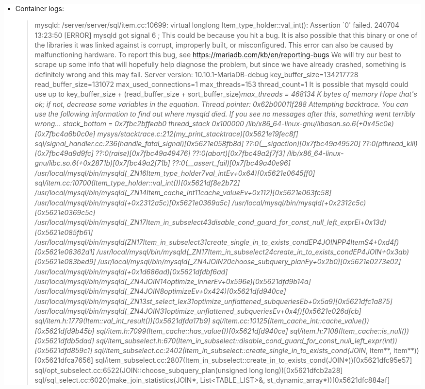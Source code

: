  * Container logs:
   > mysqld: /server/server/sql/item.cc:10699: virtual longlong Item_type_holder::val_int(): Assertion `0' failed.
   > 240704 13:23:50 [ERROR] mysqld got signal 6 ;
   > This could be because you hit a bug. It is also possible that this binary
   > or one of the libraries it was linked against is corrupt, improperly built,
   > or misconfigured. This error can also be caused by malfunctioning hardware.
   > To report this bug, see https://mariadb.com/kb/en/reporting-bugs
   > We will try our best to scrape up some info that will hopefully help
   > diagnose the problem, but since we have already crashed, 
   > something is definitely wrong and this may fail.
   > Server version: 10.10.1-MariaDB-debug
   > key_buffer_size=134217728
   > read_buffer_size=131072
   > max_used_connections=1
   > max_threads=153
   > thread_count=1
   > It is possible that mysqld could use up to 
   > key_buffer_size + (read_buffer_size + sort_buffer_size)*max_threads = 468134 K  bytes of memory
   > Hope that's ok; if not, decrease some variables in the equation.
   > Thread pointer: 0x62b00011f288
   > Attempting backtrace. You can use the following information to find out
   > where mysqld died. If you see no messages after this, something went
   > terribly wrong...
   > stack_bottom = 0x7fbc2bffeab0 thread_stack 0x100000
   > /lib/x86_64-linux-gnu/libasan.so.6(+0x45c0e)[0x7fbc4a6b0c0e]
   > mysys/stacktrace.c:212(my_print_stacktrace)[0x5621e19fec8f]
   > sql/signal_handler.cc:236(handle_fatal_signal)[0x5621e058fb8d]
   > ??:0(__sigaction)[0x7fbc49a49520]
   > ??:0(pthread_kill)[0x7fbc49a9d9fc]
   > ??:0(raise)[0x7fbc49a49476]
   > ??:0(abort)[0x7fbc49a2f7f3]
   > /lib/x86_64-linux-gnu/libc.so.6(+0x2871b)[0x7fbc49a2f71b]
   > ??:0(__assert_fail)[0x7fbc49a40e96]
   > /usr/local/mysql/bin/mysqld(_ZN16Item_type_holder7val_intEv+0x64)[0x5621e0645ff0]
   > sql/item.cc:10700(Item_type_holder::val_int())[0x5621df8e2b72]
   > /usr/local/mysql/bin/mysqld(_ZN14Item_cache_int11cache_valueEv+0x112)[0x5621e063fc58]
   > /usr/local/mysql/bin/mysqld(+0x2312a5c)[0x5621e0369a5c]
   > /usr/local/mysql/bin/mysqld(+0x2312c5c)[0x5621e0369c5c]
   > /usr/local/mysql/bin/mysqld(_ZN17Item_in_subselect43disable_cond_guard_for_const_null_left_exprEi+0x13d)[0x5621e085fb61]
   > /usr/local/mysql/bin/mysqld(_ZN17Item_in_subselect31create_single_in_to_exists_condEP4JOINPP4ItemS4_+0xd4f)[0x5621e08362d1]
   > /usr/local/mysql/bin/mysqld(_ZN17Item_in_subselect24create_in_to_exists_condEP4JOIN+0x3ab)[0x5621e083bed9]
   > /usr/local/mysql/bin/mysqld(_ZN4JOIN20choose_subquery_planEy+0x2b0)[0x5621e0273e02]
   > /usr/local/mysql/bin/mysqld(+0x1d686ad)[0x5621dfdbf6ad]
   > /usr/local/mysql/bin/mysqld(_ZN4JOIN14optimize_innerEv+0x596e)[0x5621dfd9b14a]
   > /usr/local/mysql/bin/mysqld(_ZN4JOIN8optimizeEv+0x424)[0x5621dfd940ce]
   > /usr/local/mysql/bin/mysqld(_ZN13st_select_lex31optimize_unflattened_subqueriesEb+0x5a9)[0x5621dfc1a875]
   > /usr/local/mysql/bin/mysqld(_ZN4JOIN31optimize_unflattened_subqueriesEv+0x4f)[0x5621e026dfcb]
   > sql/item.h:1779(Item::val_int_result())[0x5621dfda17b9]
   > sql/item.cc:10125(Item_cache_int::cache_value())[0x5621dfd9b45b]
   > sql/item.h:7099(Item_cache::has_value())[0x5621dfd940ce]
   > sql/item.h:7108(Item_cache::is_null())[0x5621dfdb5dad]
   > sql/item_subselect.h:670(Item_in_subselect::disable_cond_guard_for_const_null_left_expr(int))[0x5621dfd859c1]
   > sql/item_subselect.cc:2402(Item_in_subselect::create_single_in_to_exists_cond(JOIN*, Item**, Item**))[0x5621dfca7656]
   > sql/item_subselect.cc:2807(Item_in_subselect::create_in_to_exists_cond(JOIN*))[0x5621dfc95e57]
   > sql/opt_subselect.cc:6522(JOIN::choose_subquery_plan(unsigned long long))[0x5621dfcb2a28]
   > sql/sql_select.cc:6020(make_join_statistics(JOIN*, List<TABLE_LIST>&, st_dynamic_array*))[0x5621dfc884af]